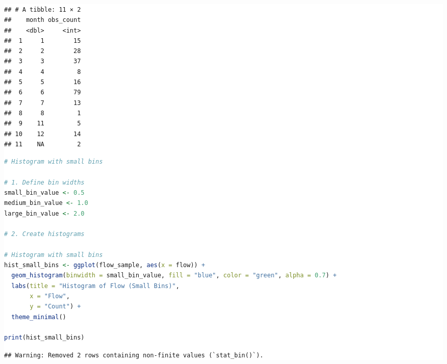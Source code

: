     ## # A tibble: 11 × 2
    ##    month obs_count
    ##    <dbl>     <int>
    ##  1     1        15
    ##  2     2        28
    ##  3     3        37
    ##  4     4         8
    ##  5     5        16
    ##  6     6        79
    ##  7     7        13
    ##  8     8         1
    ##  9    11         5
    ## 10    12        14
    ## 11    NA         2

``` r
# Histogram with small bins

# 1. Define bin widths
small_bin_value <- 0.5
medium_bin_value <- 1.0
large_bin_value <- 2.0

# 2. Create histograms

# Histogram with small bins
hist_small_bins <- ggplot(flow_sample, aes(x = flow)) + 
  geom_histogram(binwidth = small_bin_value, fill = "blue", color = "green", alpha = 0.7) +
  labs(title = "Histogram of Flow (Small Bins)",
       x = "Flow",
       y = "Count") + 
  theme_minimal()

print(hist_small_bins)
```

    ## Warning: Removed 2 rows containing non-finite values (`stat_bin()`).
